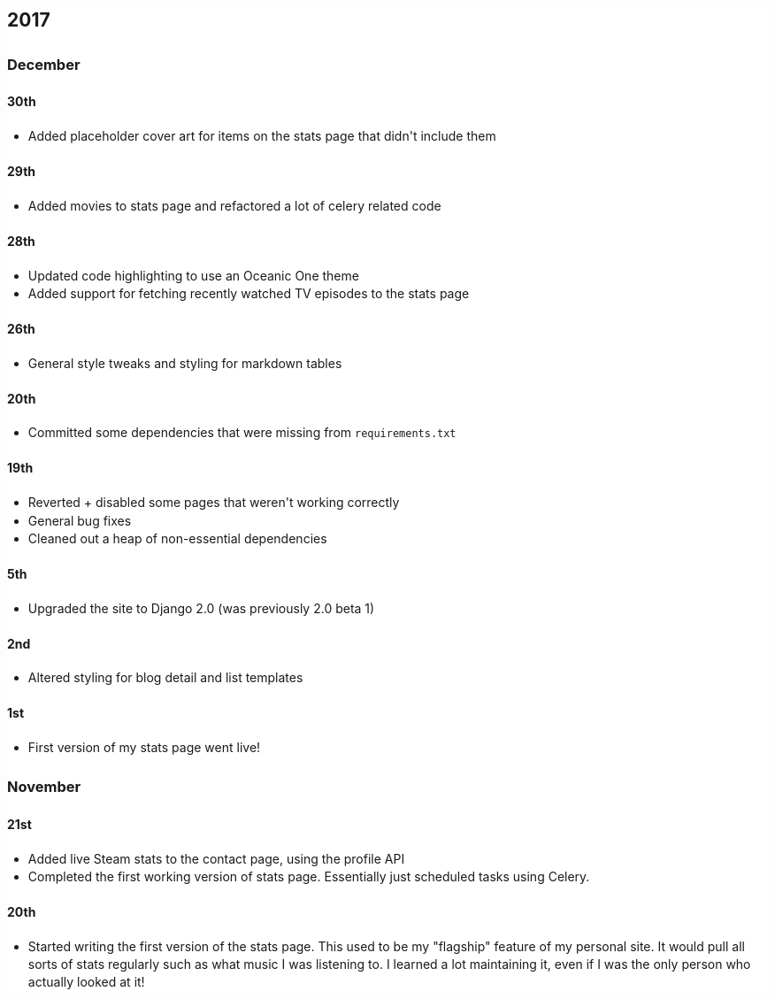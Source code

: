 ## 2017

### December

#### 30th

* Added placeholder cover art for items on the stats page that didn't include them

#### 29th

* Added movies to stats page and refactored a lot of celery related code

#### 28th

* Updated code highlighting to use an Oceanic One theme
* Added support for fetching recently watched TV episodes to the stats page

#### 26th

* General style tweaks and styling for markdown tables

#### 20th

* Committed some dependencies that were missing from `requirements.txt`

#### 19th

* Reverted + disabled some pages that weren't working correctly
* General bug fixes
* Cleaned out a heap of non-essential dependencies

#### 5th

* Upgraded the site to Django 2.0 (was previously 2.0 beta 1)

#### 2nd

* Altered styling for blog detail and list templates

#### 1st

* First version of my stats page went live!

### November

#### 21st

* Added live Steam stats to the contact page, using the profile API
* Completed the first working version of stats page. Essentially just scheduled tasks using Celery.

#### 20th

* Started writing the first version of the stats page. This used to be my "flagship" feature of my personal site. It would pull all sorts of stats regularly such as what music I was listening to. I learned a lot maintaining it, even if I was the only person who actually looked at it!
